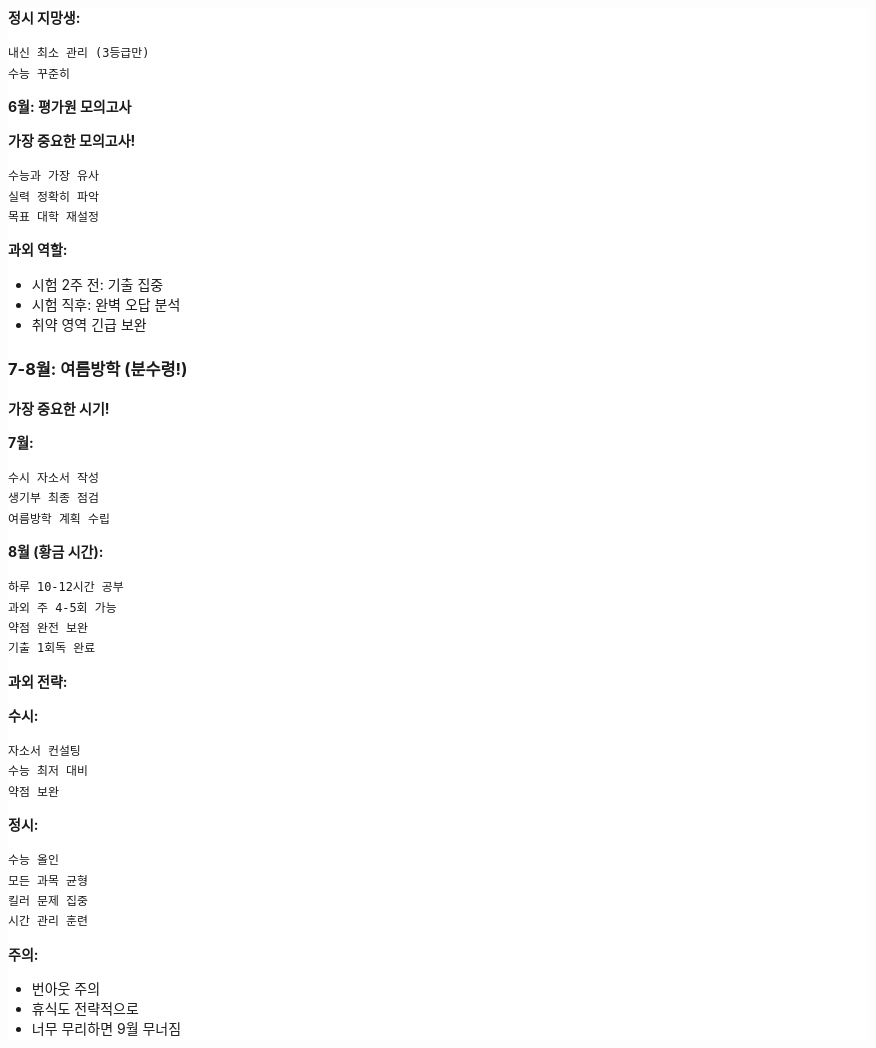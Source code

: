 **정시 지망생:**
```
내신 최소 관리 (3등급만)
수능 꾸준히
```

**6월: 평가원 모의고사**

**가장 중요한 모의고사!**
```
수능과 가장 유사
실력 정확히 파악
목표 대학 재설정
```

**과외 역할:**
- 시험 2주 전: 기출 집중
- 시험 직후: 완벽 오답 분석
- 취약 영역 긴급 보완

### 7-8월: 여름방학 (분수령!)

**가장 중요한 시기!**

**7월:**
```
수시 자소서 작성
생기부 최종 점검
여름방학 계획 수립
```

**8월 (황금 시간):**
```
하루 10-12시간 공부
과외 주 4-5회 가능
약점 완전 보완
기출 1회독 완료
```

**과외 전략:**

**수시:**
```
자소서 컨설팅
수능 최저 대비
약점 보완
```

**정시:**
```
수능 올인
모든 과목 균형
킬러 문제 집중
시간 관리 훈련
```

**주의:**
- 번아웃 주의
- 휴식도 전략적으로
- 너무 무리하면 9월 무너짐
